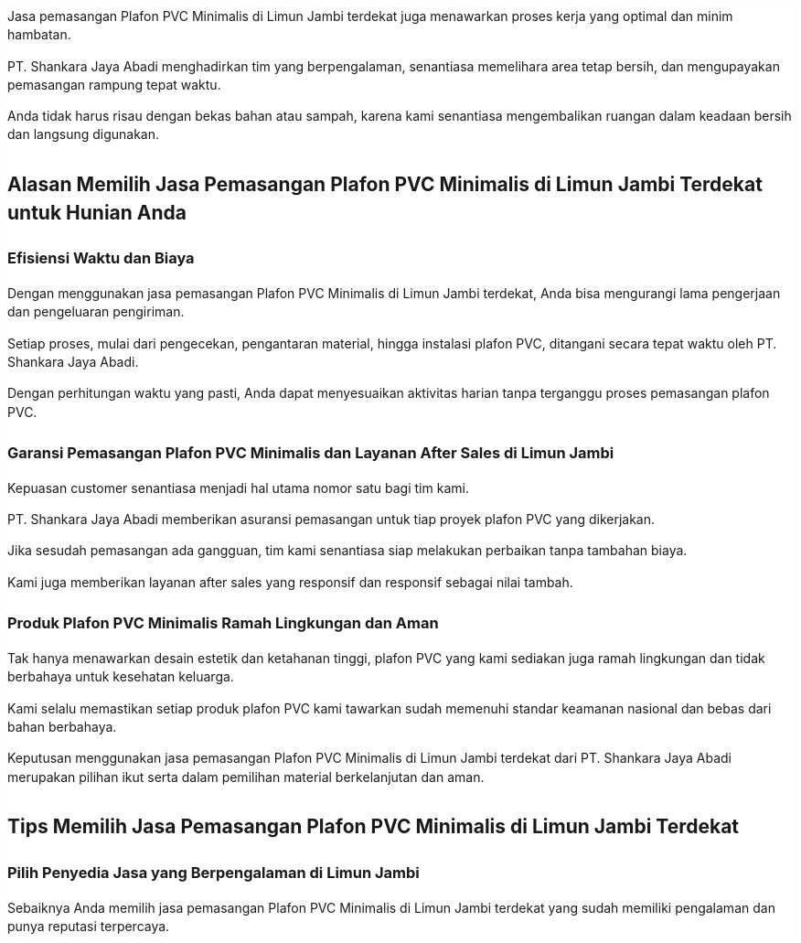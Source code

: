 Jasa pemasangan Plafon PVC Minimalis di Limun Jambi terdekat juga menawarkan proses kerja yang optimal dan minim hambatan.

PT. Shankara Jaya Abadi menghadirkan tim yang berpengalaman, senantiasa memelihara area tetap bersih, dan mengupayakan pemasangan rampung tepat waktu.

Anda tidak harus risau dengan bekas bahan atau sampah, karena kami senantiasa mengembalikan ruangan dalam keadaan bersih dan langsung digunakan.

## Alasan Memilih Jasa Pemasangan Plafon PVC Minimalis di Limun Jambi Terdekat untuk Hunian Anda

### Efisiensi Waktu dan Biaya

Dengan menggunakan jasa pemasangan Plafon PVC Minimalis di Limun Jambi terdekat, Anda bisa mengurangi lama pengerjaan dan pengeluaran pengiriman.

Setiap proses, mulai dari pengecekan, pengantaran material, hingga instalasi plafon PVC, ditangani secara tepat waktu oleh PT. Shankara Jaya Abadi.

Dengan perhitungan waktu yang pasti, Anda dapat menyesuaikan aktivitas harian tanpa terganggu proses pemasangan plafon PVC.

### Garansi Pemasangan Plafon PVC Minimalis dan Layanan After Sales di Limun Jambi

Kepuasan customer senantiasa menjadi hal utama nomor satu bagi tim kami.

PT. Shankara Jaya Abadi memberikan asuransi pemasangan untuk tiap proyek plafon PVC yang dikerjakan.

Jika sesudah pemasangan ada gangguan, tim kami senantiasa siap melakukan perbaikan tanpa tambahan biaya.

Kami juga memberikan layanan after sales yang responsif dan responsif sebagai nilai tambah.

### Produk Plafon PVC Minimalis Ramah Lingkungan dan Aman

Tak hanya menawarkan desain estetik dan ketahanan tinggi, plafon PVC yang kami sediakan juga ramah lingkungan dan tidak berbahaya untuk kesehatan keluarga.

Kami selalu memastikan setiap produk plafon PVC kami tawarkan sudah memenuhi standar keamanan nasional dan bebas dari bahan berbahaya.

Keputusan menggunakan jasa pemasangan Plafon PVC Minimalis di Limun Jambi terdekat dari PT. Shankara Jaya Abadi merupakan pilihan ikut serta dalam pemilihan material berkelanjutan dan aman.

## Tips Memilih Jasa Pemasangan Plafon PVC Minimalis di Limun Jambi Terdekat

### Pilih Penyedia Jasa yang Berpengalaman di Limun Jambi

Sebaiknya Anda memilih jasa pemasangan Plafon PVC Minimalis di Limun Jambi terdekat yang sudah memiliki pengalaman dan punya reputasi terpercaya.
